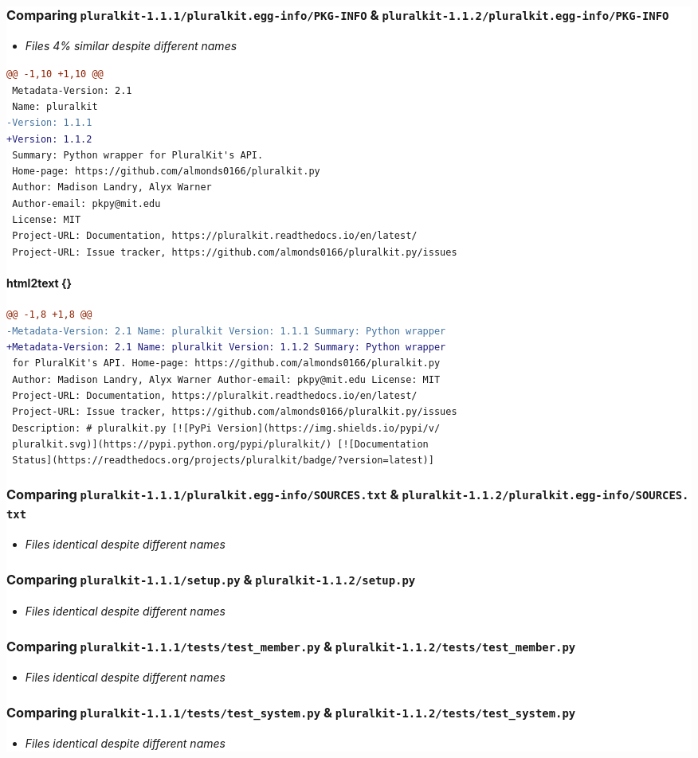 ### Comparing `pluralkit-1.1.1/pluralkit.egg-info/PKG-INFO` & `pluralkit-1.1.2/pluralkit.egg-info/PKG-INFO`

 * *Files 4% similar despite different names*

```diff
@@ -1,10 +1,10 @@
 Metadata-Version: 2.1
 Name: pluralkit
-Version: 1.1.1
+Version: 1.1.2
 Summary: Python wrapper for PluralKit's API.
 Home-page: https://github.com/almonds0166/pluralkit.py
 Author: Madison Landry, Alyx Warner
 Author-email: pkpy@mit.edu
 License: MIT
 Project-URL: Documentation, https://pluralkit.readthedocs.io/en/latest/
 Project-URL: Issue tracker, https://github.com/almonds0166/pluralkit.py/issues
```

#### html2text {}

```diff
@@ -1,8 +1,8 @@
-Metadata-Version: 2.1 Name: pluralkit Version: 1.1.1 Summary: Python wrapper
+Metadata-Version: 2.1 Name: pluralkit Version: 1.1.2 Summary: Python wrapper
 for PluralKit's API. Home-page: https://github.com/almonds0166/pluralkit.py
 Author: Madison Landry, Alyx Warner Author-email: pkpy@mit.edu License: MIT
 Project-URL: Documentation, https://pluralkit.readthedocs.io/en/latest/
 Project-URL: Issue tracker, https://github.com/almonds0166/pluralkit.py/issues
 Description: # pluralkit.py [![PyPi Version](https://img.shields.io/pypi/v/
 pluralkit.svg)](https://pypi.python.org/pypi/pluralkit/) [![Documentation
 Status](https://readthedocs.org/projects/pluralkit/badge/?version=latest)]
```

### Comparing `pluralkit-1.1.1/pluralkit.egg-info/SOURCES.txt` & `pluralkit-1.1.2/pluralkit.egg-info/SOURCES.txt`

 * *Files identical despite different names*

### Comparing `pluralkit-1.1.1/setup.py` & `pluralkit-1.1.2/setup.py`

 * *Files identical despite different names*

### Comparing `pluralkit-1.1.1/tests/test_member.py` & `pluralkit-1.1.2/tests/test_member.py`

 * *Files identical despite different names*

### Comparing `pluralkit-1.1.1/tests/test_system.py` & `pluralkit-1.1.2/tests/test_system.py`

 * *Files identical despite different names*

